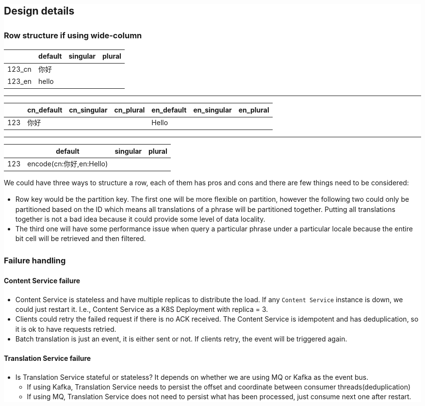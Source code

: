 ## Design details

### Row structure if using wide-column

|   |default|singular|plural|
|---|---|---|---|
|123_cn|你好| | |
|123_en|hello| | |
---
|   |cn_default|cn_singular|cn_plural|en_default|en_singular|en_plural|
|---|---|---|---|---|---|---|
|123|你好| | |Hello| | |
---
|   |default|singular|plural|
|---|---|---|---|
|123|encode(cn:你好,en:Hello)| | |

We could have three ways to structure a row, each of them has pros and cons and there are few things need to be considered:

- Row key would be the partition key. The first one will be more flexible on partition, however the following two could
  only be partitioned based on the ID which means all translations of a phrase will be partitioned together. Putting all
  translations together is not a bad idea because it could provide some level of data locality.
- The third one will have some performance issue when query a particular phrase under a particular locale because the entire
  bit cell will be retrieved and then filtered.

### Failure handling

#### Content Service failure

- Content Service is stateless and have multiple replicas to distribute the load. If any `Content Service` instance is down,
  we could just restart it. I.e., Content Service as a K8S Deployment with replica = 3.
- Clients could retry the failed request if there is no ACK received. The Content Service is idempotent and has deduplication,
  so it is ok to have requests retried.
- Batch translation is just an event, it is either sent or not. If clients retry, the event will be triggered again.

#### Translation Service failure

- Is Translation Service stateful or stateless? It depends on whether we are using MQ or Kafka as the event bus.
  - If using Kafka, Translation Service needs to persist the offset and coordinate between consumer threads(deduplication)
  - If using MQ, Translation Service does not need to persist what has been processed, just consume next one after restart.
